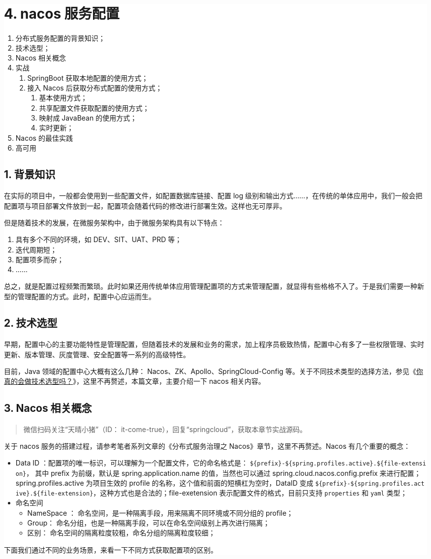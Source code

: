 # 4. nacos 服务配置

1. 分布式服务配置的背景知识；
2. 技术选型；
3. Nacos 相关概念
4. 实战
   1. SpringBoot 获取本地配置的使用方式；
   2. 接入 Nacos 后获取分布式配置的使用方式；
      1. 基本使用方式；
      2. 共享配置文件获取配置的使用方式；
      3. 映射成 JavaBean 的使用方式；
      4. 实时更新；
5. Nacos 的最佳实践
6. 高可用

## 1. 背景知识

在实际的项目中，一般都会使用到一些配置文件，如配置数据库链接、配置 log 级别和输出方式……，在传统的单体应用中，我们一般会把配置项与项目部署文件放到一起，配置项会随着代码的修改进行部署生效。这样也无可厚非。

但是随着技术的发展，在微服务架构中，由于微服务架构具有以下特点：

1. 具有多个不同的环境，如 DEV、SIT、UAT、PRD 等；
2. 迭代周期短；
3. 配置项多而杂；
4. ……

总之，就是配置过程频繁而繁琐。此时如果还用传统单体应用管理配置项的方式来管理配置，就显得有些格格不入了。于是我们需要一种新型的管理配置的方式。此时，配置中心应运而生。

## 2. 技术选型

早期，配置中心的主要功能特性是管理配置，但随着技术的发展和业务的需求，加上程序员极致热情，配置中心有多了一些权限管理、实时更新、版本管理、灰度管理、安全配置等一系列的高级特性。

目前，Java 领域的配置中心大概有这么几种： Nacos、ZK、Apollo、SpringCloud-Config 等。关于不同技术类型的选择方法，参见《[你真的会做技术选型吗？](https://mp.weixin.qq.com/s/AUHY3nKZqDbAhkfebOPWCg)》，这里不再赘述，本篇文章，主要介绍一下 nacos 相关内容。

## 3. Nacos 相关概念

> 微信扫码关注“天晴小猪”（ID： it-come-true），回复“springcloud”，获取本章节实战源码。

关于 nacos 服务的搭建过程，请参考笔者系列文章的《分布式服务治理之 Nacos》章节，这里不再赘述。Nacos 有几个重要的概念：

- Data ID ：配置项的唯一标识，可以理解为一个配置文件，它的命名格式是： `${prefix}-${spring.profiles.active}.${file-extension}`， 其中 prefix 为前缀，默认是 spring.application.name 的值，当然也可以通过 spring.cloud.nacos.config.prefix 来进行配置；spring.profiles.active 为项目生效的 profile 的名称，这个值和前面的短横杠为空时，DataID 变成 `${prefix}-${spring.profiles.active}.${file-extension}`，这种方式也是合法的；file-exetension 表示配置文件的格式，目前只支持 `properties` 和 `yaml` 类型；
- 命名空间
  - NameSpace ： 命名空间，是一种隔离手段，用来隔离不同环境或不同分组的 profile；
  - Group： 命名分组，也是一种隔离手段，可以在命名空间级别上再次进行隔离；
  - 区别： 命名空间的隔离粒度较粗，命名分组的隔离粒度较细；

下面我们通过不同的业务场景，来看一下不同方式获取配置项的区别。
